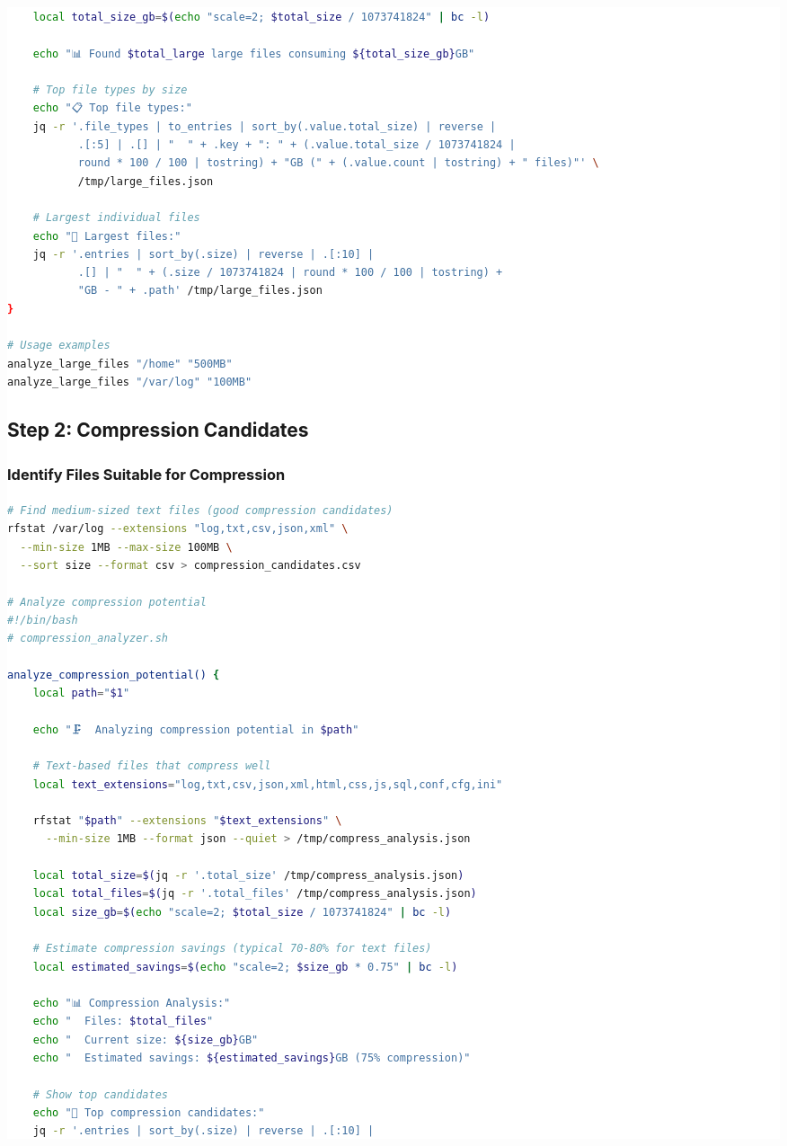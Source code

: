 ```bash
    local total_size_gb=$(echo "scale=2; $total_size / 1073741824" | bc -l)
    
    echo "📊 Found $total_large large files consuming ${total_size_gb}GB"
    
    # Top file types by size
    echo "📋 Top file types:"
    jq -r '.file_types | to_entries | sort_by(.value.total_size) | reverse | 
           .[:5] | .[] | "  " + .key + ": " + (.value.total_size / 1073741824 | 
           round * 100 / 100 | tostring) + "GB (" + (.value.count | tostring) + " files)"' \
           /tmp/large_files.json
    
    # Largest individual files
    echo "📁 Largest files:"
    jq -r '.entries | sort_by(.size) | reverse | .[:10] | 
           .[] | "  " + (.size / 1073741824 | round * 100 / 100 | tostring) + 
           "GB - " + .path' /tmp/large_files.json
}

# Usage examples
analyze_large_files "/home" "500MB"
analyze_large_files "/var/log" "100MB"
```

## Step 2: Compression Candidates

### Identify Files Suitable for Compression

```bash
# Find medium-sized text files (good compression candidates)
rfstat /var/log --extensions "log,txt,csv,json,xml" \
  --min-size 1MB --max-size 100MB \
  --sort size --format csv > compression_candidates.csv

# Analyze compression potential
#!/bin/bash
# compression_analyzer.sh

analyze_compression_potential() {
    local path="$1"
    
    echo "🗜️  Analyzing compression potential in $path"
    
    # Text-based files that compress well
    local text_extensions="log,txt,csv,json,xml,html,css,js,sql,conf,cfg,ini"
    
    rfstat "$path" --extensions "$text_extensions" \
      --min-size 1MB --format json --quiet > /tmp/compress_analysis.json
    
    local total_size=$(jq -r '.total_size' /tmp/compress_analysis.json)
    local total_files=$(jq -r '.total_files' /tmp/compress_analysis.json)
    local size_gb=$(echo "scale=2; $total_size / 1073741824" | bc -l)
    
    # Estimate compression savings (typical 70-80% for text files)
    local estimated_savings=$(echo "scale=2; $size_gb * 0.75" | bc -l)
    
    echo "📊 Compression Analysis:"
    echo "  Files: $total_files"
    echo "  Current size: ${size_gb}GB"
    echo "  Estimated savings: ${estimated_savings}GB (75% compression)"
    
    # Show top candidates
    echo "🎯 Top compression candidates:"
    jq -r '.entries | sort_by(.size) | reverse | .[:10] | 
```